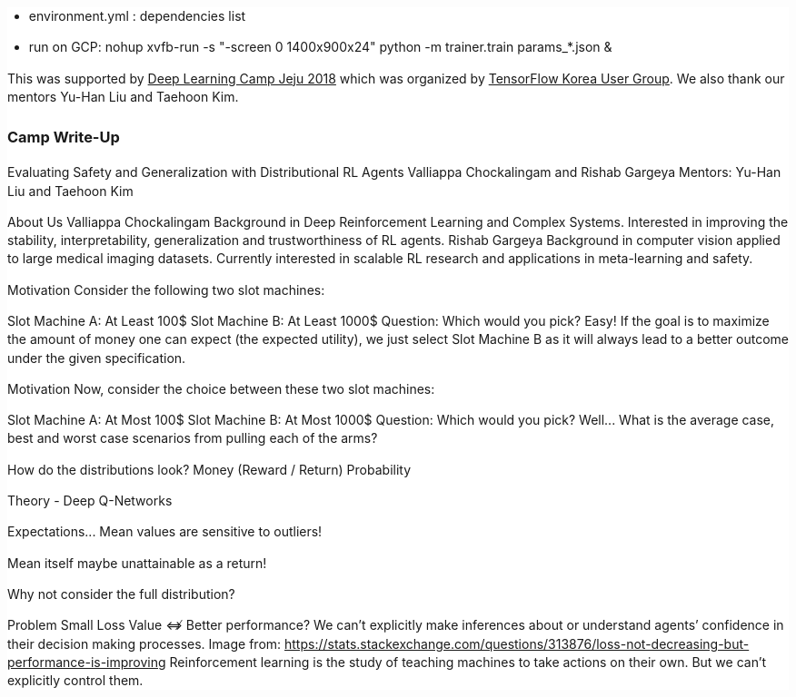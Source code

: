 * environment.yml : dependencies list

* run on GCP: nohup xvfb-run -s "-screen 0 1400x900x24" python -m trainer.train params_*.json &

This was supported by [Deep Learning Camp Jeju 2018](http://jeju.dlcamp.org/2018/) which was organized by [TensorFlow Korea User Group](https://facebook.com/groups/TensorFlowKR/). We also thank our mentors Yu-Han Liu and Taehoon Kim.


### Camp Write-Up



Evaluating Safety and Generalization with Distributional RL Agents
Valliappa Chockalingam and Rishab Gargeya
Mentors: Yu-Han Liu and Taehoon Kim

About Us
Valliappa Chockalingam
Background in Deep Reinforcement Learning and Complex Systems. Interested in improving the stability, interpretability, generalization and trustworthiness of RL agents. 
Rishab Gargeya
Background in computer vision applied to large medical imaging datasets. Currently interested in scalable RL research and applications in meta-learning and safety.

Motivation
Consider the following two slot machines: 

Slot Machine A: At Least 100$
Slot Machine B: At Least 1000$
Question: Which would you pick?
Easy! If the goal is to maximize the amount of money one can expect (the expected utility), we just select Slot Machine B as it will always lead to a better outcome under the given specification.

Motivation
Now, consider the choice between these two slot machines: 

Slot Machine A: At Most 100$
Slot Machine B: At Most 1000$
Question: Which would you pick?
Well... What is the average case, best and worst case scenarios from pulling each of the arms? 

How do the distributions look?
Money (Reward / Return)
Probability

Theory - Deep Q-Networks



Expectations...
Mean values are sensitive to outliers!

Mean itself maybe unattainable as a return!

Why not consider the full distribution?

Problem
Small Loss Value ⇎ Better performance?
We can’t explicitly make inferences about or understand agents’ confidence in their decision making processes.
Image from: https://stats.stackexchange.com/questions/313876/loss-not-decreasing-but-performance-is-improving
Reinforcement learning is the study of teaching machines to take actions on their own. But we can’t explicitly control them.
